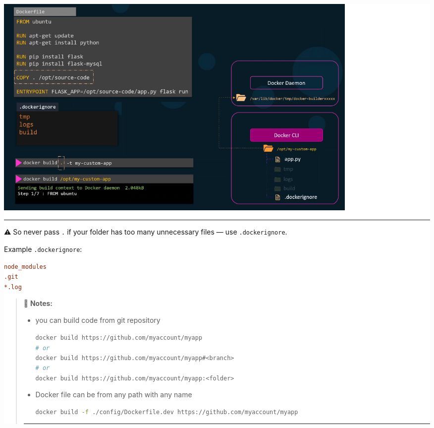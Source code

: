   <img src="image/1760386832432.png" alt="Docker Image" style="width: 80%;">
</div>

---

⚠️ So never pass `.` if your folder has too many unnecessary files — use `.dockerignore`.

Example `.dockerignore`:

```ini
node_modules
.git
*.log
```

> 📒 **Notes:**
>
> - you can build code from git repository
>
>   ```bash
>   docker build https://github.com/myaccount/myapp
>   # or
>   docker build https://github.com/myaccount/myapp#<branch>
>   # or
>   docker build https://github.com/myaccount/myapp:<folder>
>   ```
>
> - Docker file can be from any path with any name
>
>   ```bash
>   docker build -f ./config/Dockerfile.dev https://github.com/myaccount/myapp
>   ```
>
> ---
